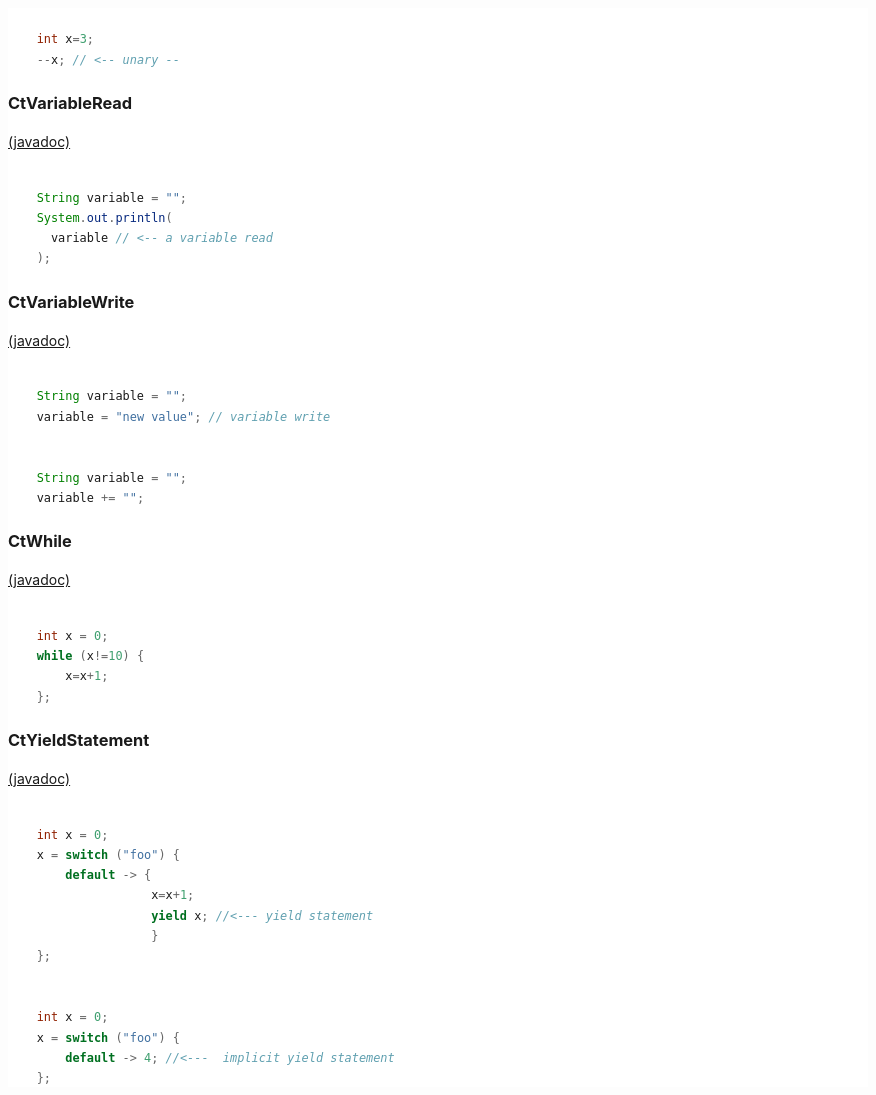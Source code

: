 ```java

    int x=3;
    --x; // <-- unary --

```
### CtVariableRead
[(javadoc)](http://spoon.gforge.inria.fr/mvnsites/spoon-core/apidocs/spoon/reflect/code/CtVariableRead.html)

```java

    String variable = "";
    System.out.println(
      variable // <-- a variable read
    );

```
### CtVariableWrite
[(javadoc)](http://spoon.gforge.inria.fr/mvnsites/spoon-core/apidocs/spoon/reflect/code/CtVariableWrite.html)

```java

    String variable = "";
    variable = "new value"; // variable write


    String variable = "";
    variable += "";

```
### CtWhile
[(javadoc)](http://spoon.gforge.inria.fr/mvnsites/spoon-core/apidocs/spoon/reflect/code/CtWhile.html)

```java

    int x = 0;
    while (x!=10) {
        x=x+1;
    };

```
### CtYieldStatement
[(javadoc)](http://spoon.gforge.inria.fr/mvnsites/spoon-core/apidocs/spoon/reflect/code/CtYieldStatement.html)

```java

    int x = 0;
    x = switch ("foo") {
        default -> {
					x=x+1;
					yield x; //<--- yield statement
					}
    };


    int x = 0;
    x = switch ("foo") {
        default -> 4; //<---  implicit yield statement
    };

```